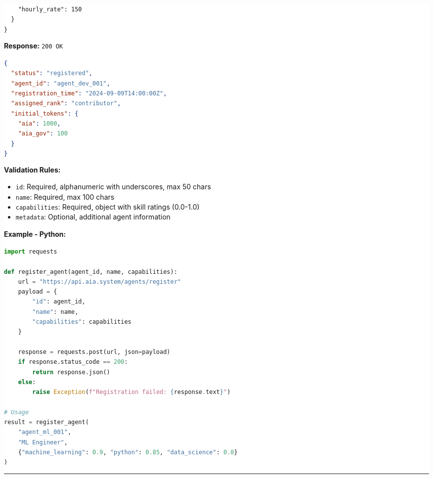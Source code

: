 ```http
    "hourly_rate": 150
  }
}
```

**Response:** `200 OK`
```json
{
  "status": "registered",
  "agent_id": "agent_dev_001",
  "registration_time": "2024-09-09T14:00:00Z",
  "assigned_rank": "contributor",
  "initial_tokens": {
    "aia": 1000,
    "aia_gov": 100
  }
}
```

**Validation Rules:**
- `id`: Required, alphanumeric with underscores, max 50 chars
- `name`: Required, max 100 chars
- `capabilities`: Required, object with skill ratings (0.0-1.0)
- `metadata`: Optional, additional agent information

**Example - Python:**
```python
import requests

def register_agent(agent_id, name, capabilities):
    url = "https://api.aia.system/agents/register"
    payload = {
        "id": agent_id,
        "name": name,
        "capabilities": capabilities
    }
    
    response = requests.post(url, json=payload)
    if response.status_code == 200:
        return response.json()
    else:
        raise Exception(f"Registration failed: {response.text}")

# Usage
result = register_agent(
    "agent_ml_001",
    "ML Engineer",
    {"machine_learning": 0.9, "python": 0.85, "data_science": 0.8}
)
```

---
